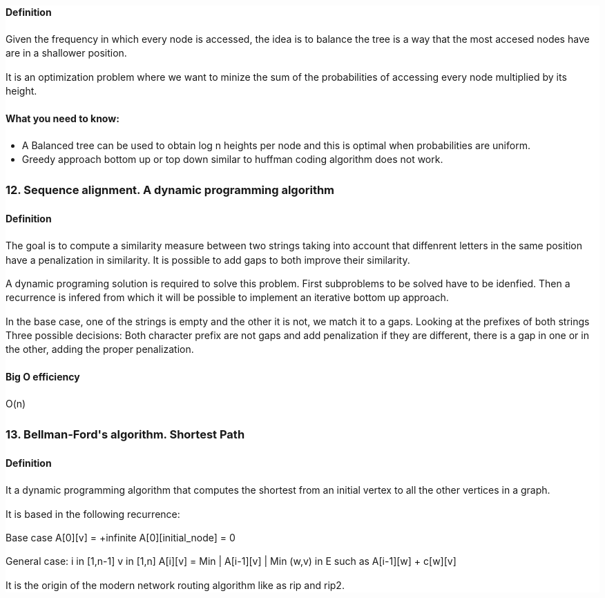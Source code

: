 #### Definition

Given the frequency in which every node is accessed, the idea is to balance the tree is a way that the most accesed nodes have are in a shallower position.

It is an optimization problem where we want to minize the sum of the probabilities of accessing every node multiplied by its height.

#### What you need to know:

* A Balanced tree can be used to obtain log n heights per node and this is optimal when probabilities are uniform.
* Greedy approach bottom up or top down similar to huffman coding algorithm does not work.

### 12. Sequence alignment. A dynamic programming algorithm

#### Definition

The goal is to compute a similarity measure between two strings taking into account that diffenrent letters in the same position have a penalization in similarity. It is possible to add gaps to both improve their similarity.

A dynamic programing solution is required to solve this problem. First subproblems to be solved have to be idenfied. Then a recurrence is infered from which it will be possible to implement an iterative bottom up approach.

In the base case, one of the strings is empty and the other it is not, we match it to a gaps. Looking at the prefixes of both strings Three possible decisions: Both character prefix are not gaps and add penalization if they are different, there is a gap in one or in the other, adding the proper penalization.

#### Big O efficiency

O(n)

### 13. Bellman-Ford's algorithm. Shortest Path

#### Definition

It a dynamic programming algorithm that computes the shortest from an initial vertex to all the other vertices in a graph. 

It is based in the following recurrence:

Base case
A[0][v] = +infinite
A[0][initial_node] = 0

General case:
i in [1,n-1]
v in [1,n]
A[i][v] = Min |   A[i-1][v]
              |   Min (w,v) in E such as A[i-1][w] + c[w][v]

It is the origin of the modern network routing algorithm like as rip and rip2.
